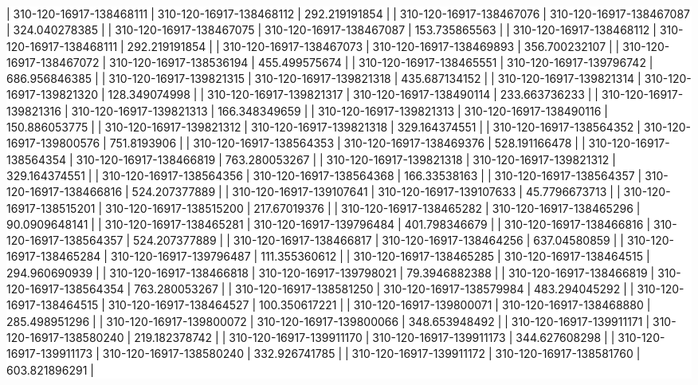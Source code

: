 | 310-120-16917-138468111 | 310-120-16917-138468112 | 292.219191854 |
| 310-120-16917-138467076 | 310-120-16917-138467087 | 324.040278385 |
| 310-120-16917-138467075 | 310-120-16917-138467087 | 153.735865563 |
| 310-120-16917-138468112 | 310-120-16917-138468111 | 292.219191854 |
| 310-120-16917-138467073 | 310-120-16917-138469893 | 356.700232107 |
| 310-120-16917-138467072 | 310-120-16917-138536194 | 455.499575674 |
| 310-120-16917-138465551 | 310-120-16917-139796742 | 686.956846385 |
| 310-120-16917-139821315 | 310-120-16917-139821318 | 435.687134152 |
| 310-120-16917-139821314 | 310-120-16917-139821320 | 128.349074998 |
| 310-120-16917-139821317 | 310-120-16917-138490114 | 233.663736233 |
| 310-120-16917-139821316 | 310-120-16917-139821313 | 166.348349659 |
| 310-120-16917-139821313 | 310-120-16917-138490116 | 150.886053775 |
| 310-120-16917-139821312 | 310-120-16917-139821318 | 329.164374551 |
| 310-120-16917-138564352 | 310-120-16917-139800576 | 751.8193906 |
| 310-120-16917-138564353 | 310-120-16917-138469376 | 528.191166478 |
| 310-120-16917-138564354 | 310-120-16917-138466819 | 763.280053267 |
| 310-120-16917-139821318 | 310-120-16917-139821312 | 329.164374551 |
| 310-120-16917-138564356 | 310-120-16917-138564368 | 166.33538163 |
| 310-120-16917-138564357 | 310-120-16917-138466816 | 524.207377889 |
| 310-120-16917-139107641 | 310-120-16917-139107633 | 45.7796673713 |
| 310-120-16917-138515201 | 310-120-16917-138515200 | 217.67019376 |
| 310-120-16917-138465282 | 310-120-16917-138465296 | 90.0909648141 |
| 310-120-16917-138465281 | 310-120-16917-139796484 | 401.798346679 |
| 310-120-16917-138466816 | 310-120-16917-138564357 | 524.207377889 |
| 310-120-16917-138466817 | 310-120-16917-138464256 | 637.04580859 |
| 310-120-16917-138465284 | 310-120-16917-139796487 | 111.355360612 |
| 310-120-16917-138465285 | 310-120-16917-138464515 | 294.960690939 |
| 310-120-16917-138466818 | 310-120-16917-139798021 | 79.3946882388 |
| 310-120-16917-138466819 | 310-120-16917-138564354 | 763.280053267 |
| 310-120-16917-138581250 | 310-120-16917-138579984 | 483.294045292 |
| 310-120-16917-138464515 | 310-120-16917-138464527 | 100.350617221 |
| 310-120-16917-139800071 | 310-120-16917-138468880 | 285.498951296 |
| 310-120-16917-139800072 | 310-120-16917-139800066 | 348.653948492 |
| 310-120-16917-139911171 | 310-120-16917-138580240 | 219.182378742 |
| 310-120-16917-139911170 | 310-120-16917-139911173 | 344.627608298 |
| 310-120-16917-139911173 | 310-120-16917-138580240 | 332.926741785 |
| 310-120-16917-139911172 | 310-120-16917-138581760 | 603.821896291 |